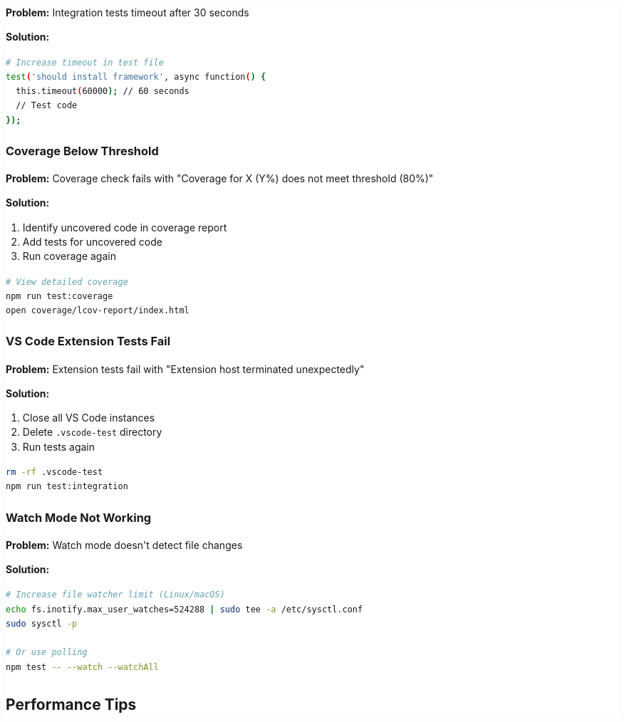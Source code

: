 **Problem:** Integration tests timeout after 30 seconds

**Solution:**
```bash
# Increase timeout in test file
test('should install framework', async function() {
  this.timeout(60000); // 60 seconds
  // Test code
});
```

### Coverage Below Threshold

**Problem:** Coverage check fails with "Coverage for X (Y%) does not meet threshold (80%)"

**Solution:**
1. Identify uncovered code in coverage report
2. Add tests for uncovered code
3. Run coverage again

```bash
# View detailed coverage
npm run test:coverage
open coverage/lcov-report/index.html
```

### VS Code Extension Tests Fail

**Problem:** Extension tests fail with "Extension host terminated unexpectedly"

**Solution:**
1. Close all VS Code instances
2. Delete `.vscode-test` directory
3. Run tests again

```bash
rm -rf .vscode-test
npm run test:integration
```

### Watch Mode Not Working

**Problem:** Watch mode doesn't detect file changes

**Solution:**
```bash
# Increase file watcher limit (Linux/macOS)
echo fs.inotify.max_user_watches=524288 | sudo tee -a /etc/sysctl.conf
sudo sysctl -p

# Or use polling
npm test -- --watch --watchAll
```

## Performance Tips
